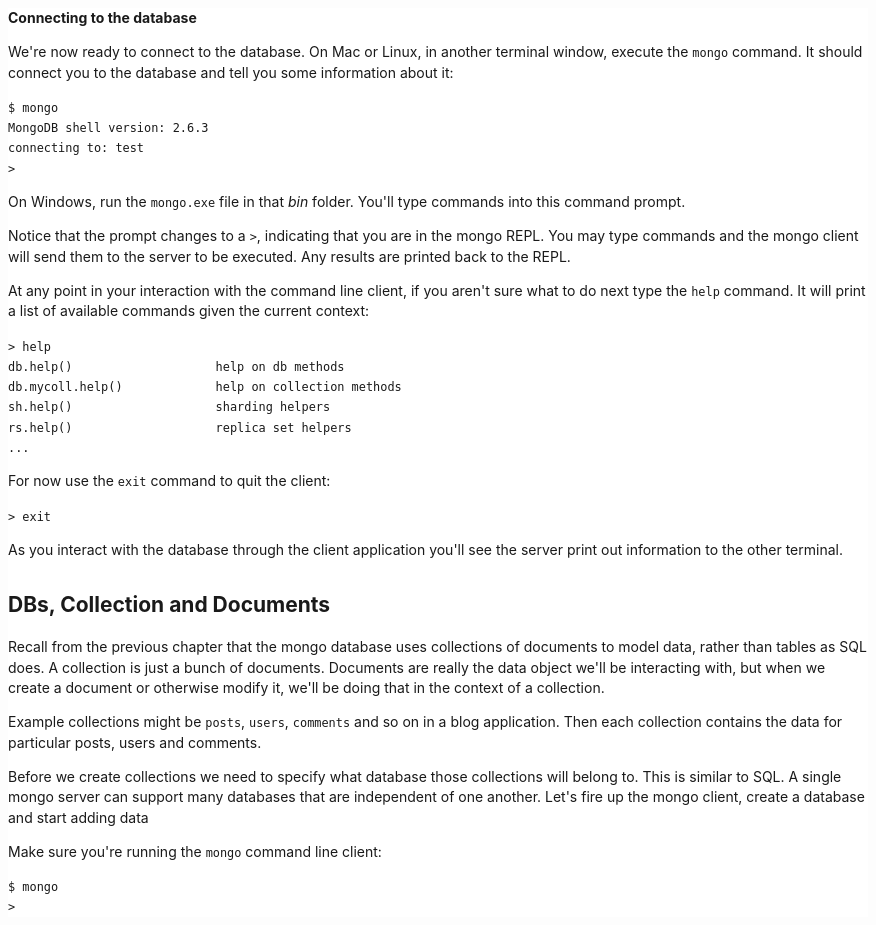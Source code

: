 **Connecting to the database**

We're now ready to connect to the database. On Mac or Linux, in another terminal window, execute the `mongo` command. It should connect you to the database and tell you some information about it:

```
$ mongo
MongoDB shell version: 2.6.3
connecting to: test
>
```

On Windows, run the `mongo.exe` file in that *bin* folder. You'll type commands into this command prompt.

Notice that the prompt changes to a `>`, indicating that you are in the mongo REPL. You may type commands and the mongo client will send them to the server to be executed. Any results are printed back to the REPL.

At any point in your interaction with the command line client, if you aren't sure what to do next type the `help` command. It will print a list of available commands given the current context:

```
> help
db.help()                    help on db methods
db.mycoll.help()             help on collection methods
sh.help()                    sharding helpers
rs.help()                    replica set helpers
...
```

For now use the `exit` command to quit the client:

```
> exit
```

As you interact with the database through the client application you'll see the server print out information to the other terminal.

## DBs, Collection and Documents

Recall from the previous chapter that the mongo database uses collections of documents to model data, rather than tables as SQL does. A collection is just a bunch of documents. Documents are really the data object we'll be interacting with, but when we create a document or otherwise modify it, we'll be doing that in the context of a collection.

Example collections might be `posts`, `users`, `comments` and so on in a blog application. Then each collection contains the data for particular posts, users and comments.

Before we create collections we need to specify what database those collections will belong to. This is similar to SQL. A single mongo server can support many databases that are independent of one another. Let's fire up the mongo client, create a database and start adding data

Make sure you're running the `mongo` command line client:

```  
$ mongo
>
```
